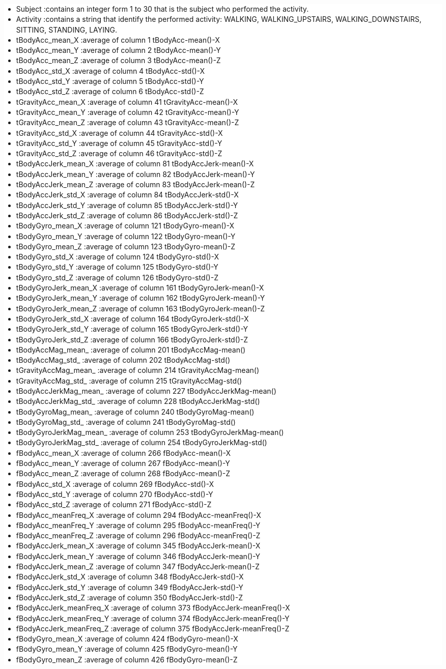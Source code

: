 * Subject			:contains an integer form 1 to 30 that is the subject who performed the activity.
* Activity		:contains a string that identify the performed activity: WALKING, WALKING_UPSTAIRS, WALKING_DOWNSTAIRS, SITTING, STANDING, LAYING.
* tBodyAcc_mean_X		:average of column 1 tBodyAcc-mean()-X
* tBodyAcc_mean_Y		:average of column 2 tBodyAcc-mean()-Y
* tBodyAcc_mean_Z		:average of column 3 tBodyAcc-mean()-Z
* tBodyAcc_std_X		:average of column 4 tBodyAcc-std()-X
* tBodyAcc_std_Y		:average of column 5 tBodyAcc-std()-Y
* tBodyAcc_std_Z		:average of column 6 tBodyAcc-std()-Z
* tGravityAcc_mean_X	:average of column 41 tGravityAcc-mean()-X
* tGravityAcc_mean_Y	:average of column 42 tGravityAcc-mean()-Y
* tGravityAcc_mean_Z	:average of column 43 tGravityAcc-mean()-Z
* tGravityAcc_std_X	:average of column 44 tGravityAcc-std()-X
* tGravityAcc_std_Y	:average of column 45 tGravityAcc-std()-Y
* tGravityAcc_std_Z	:average of column 46 tGravityAcc-std()-Z
* tBodyAccJerk_mean_X	:average of column 81 tBodyAccJerk-mean()-X
* tBodyAccJerk_mean_Y	:average of column 82 tBodyAccJerk-mean()-Y
* tBodyAccJerk_mean_Z	:average of column 83 tBodyAccJerk-mean()-Z
* tBodyAccJerk_std_X	:average of column 84 tBodyAccJerk-std()-X
* tBodyAccJerk_std_Y	:average of column 85 tBodyAccJerk-std()-Y
* tBodyAccJerk_std_Z	:average of column 86 tBodyAccJerk-std()-Z
* tBodyGyro_mean_X	:average of column 121 tBodyGyro-mean()-X
* tBodyGyro_mean_Y	:average of column 122 tBodyGyro-mean()-Y
* tBodyGyro_mean_Z	:average of column 123 tBodyGyro-mean()-Z
* tBodyGyro_std_X		:average of column 124 tBodyGyro-std()-X
* tBodyGyro_std_Y		:average of column 125 tBodyGyro-std()-Y
* tBodyGyro_std_Z		:average of column 126 tBodyGyro-std()-Z
* tBodyGyroJerk_mean_X	:average of column 161 tBodyGyroJerk-mean()-X
* tBodyGyroJerk_mean_Y	:average of column 162 tBodyGyroJerk-mean()-Y
* tBodyGyroJerk_mean_Z	:average of column 163 tBodyGyroJerk-mean()-Z
* tBodyGyroJerk_std_X	:average of column 164 tBodyGyroJerk-std()-X
* tBodyGyroJerk_std_Y	:average of column 165 tBodyGyroJerk-std()-Y
* tBodyGyroJerk_std_Z	:average of column 166 tBodyGyroJerk-std()-Z
* tBodyAccMag_mean_	:average of column 201 tBodyAccMag-mean()
* tBodyAccMag_std_	:average of column 202 tBodyAccMag-std()
* tGravityAccMag_mean_	:average of column 214 tGravityAccMag-mean()
* tGravityAccMag_std_	:average of column 215 tGravityAccMag-std()
* tBodyAccJerkMag_mean_	:average of column 227 tBodyAccJerkMag-mean()
* tBodyAccJerkMag_std_	:average of column 228 tBodyAccJerkMag-std()
* tBodyGyroMag_mean_	:average of column 240 tBodyGyroMag-mean()
* tBodyGyroMag_std_	:average of column 241 tBodyGyroMag-std()
* tBodyGyroJerkMag_mean_	:average of column 253 tBodyGyroJerkMag-mean()
* tBodyGyroJerkMag_std_	:average of column 254 tBodyGyroJerkMag-std()
* fBodyAcc_mean_X		:average of column 266 fBodyAcc-mean()-X
* fBodyAcc_mean_Y		:average of column 267 fBodyAcc-mean()-Y
* fBodyAcc_mean_Z		:average of column 268 fBodyAcc-mean()-Z
* fBodyAcc_std_X		:average of column 269 fBodyAcc-std()-X
* fBodyAcc_std_Y		:average of column 270 fBodyAcc-std()-Y
* fBodyAcc_std_Z		:average of column 271 fBodyAcc-std()-Z
* fBodyAcc_meanFreq_X	:average of column 294 fBodyAcc-meanFreq()-X
* fBodyAcc_meanFreq_Y	:average of column 295 fBodyAcc-meanFreq()-Y
* fBodyAcc_meanFreq_Z	:average of column 296 fBodyAcc-meanFreq()-Z
* fBodyAccJerk_mean_X	:average of column 345 fBodyAccJerk-mean()-X
* fBodyAccJerk_mean_Y	:average of column 346 fBodyAccJerk-mean()-Y
* fBodyAccJerk_mean_Z	:average of column 347 fBodyAccJerk-mean()-Z
* fBodyAccJerk_std_X	:average of column 348 fBodyAccJerk-std()-X
* fBodyAccJerk_std_Y	:average of column 349 fBodyAccJerk-std()-Y
* fBodyAccJerk_std_Z	:average of column 350 fBodyAccJerk-std()-Z
* fBodyAccJerk_meanFreq_X	:average of column 373 fBodyAccJerk-meanFreq()-X
* fBodyAccJerk_meanFreq_Y	:average of column 374 fBodyAccJerk-meanFreq()-Y
* fBodyAccJerk_meanFreq_Z	:average of column 375 fBodyAccJerk-meanFreq()-Z
* fBodyGyro_mean_X	:average of column 424 fBodyGyro-mean()-X
* fBodyGyro_mean_Y	:average of column 425 fBodyGyro-mean()-Y
* fBodyGyro_mean_Z	:average of column 426 fBodyGyro-mean()-Z